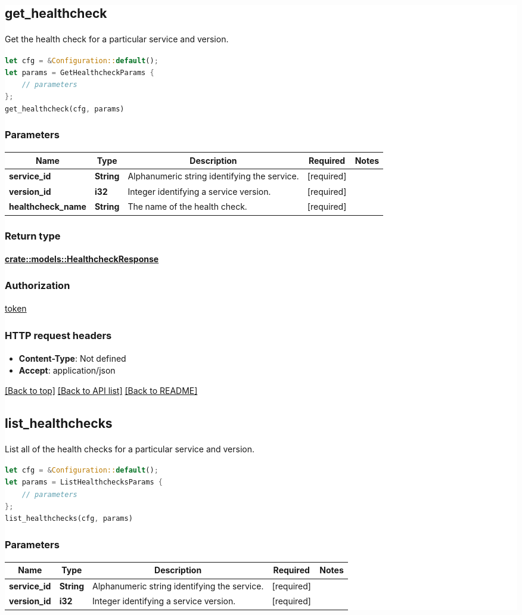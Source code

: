 ## get_healthcheck

Get the health check for a particular service and version.

```rust
let cfg = &Configuration::default();
let params = GetHealthcheckParams {
    // parameters
};
get_healthcheck(cfg, params)
```

### Parameters


Name | Type | Description  | Required | Notes
------------- | ------------- | ------------- | ------------- | -------------
**service_id** | **String** | Alphanumeric string identifying the service. | [required] |
**version_id** | **i32** | Integer identifying a service version. | [required] |
**healthcheck_name** | **String** | The name of the health check. | [required] |

### Return type

[**crate::models::HealthcheckResponse**](HealthcheckResponse.md)

### Authorization

[token](../README.md#token)

### HTTP request headers

- **Content-Type**: Not defined
- **Accept**: application/json

[[Back to top]](#) [[Back to API list]](../README.md#documentation-for-api-endpoints) [[Back to README]](../README.md)


## list_healthchecks

List all of the health checks for a particular service and version.

```rust
let cfg = &Configuration::default();
let params = ListHealthchecksParams {
    // parameters
};
list_healthchecks(cfg, params)
```

### Parameters


Name | Type | Description  | Required | Notes
------------- | ------------- | ------------- | ------------- | -------------
**service_id** | **String** | Alphanumeric string identifying the service. | [required] |
**version_id** | **i32** | Integer identifying a service version. | [required] |
